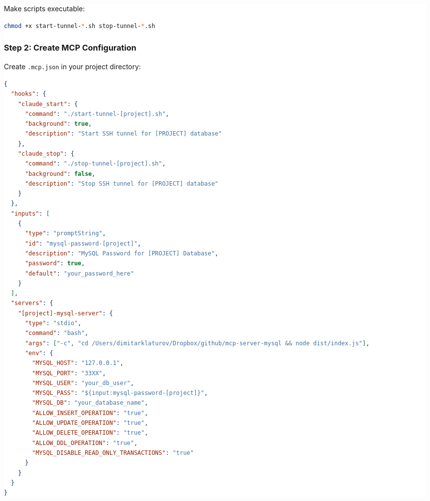 Make scripts executable:
```bash
chmod +x start-tunnel-*.sh stop-tunnel-*.sh
```

### Step 2: Create MCP Configuration

Create `.mcp.json` in your project directory:

```json
{
  "hooks": {
    "claude_start": {
      "command": "./start-tunnel-[project].sh",
      "background": true,
      "description": "Start SSH tunnel for [PROJECT] database"
    },
    "claude_stop": {
      "command": "./stop-tunnel-[project].sh",
      "background": false,
      "description": "Stop SSH tunnel for [PROJECT] database"
    }
  },
  "inputs": [
    {
      "type": "promptString",
      "id": "mysql-password-[project]",
      "description": "MySQL Password for [PROJECT] Database",
      "password": true,
      "default": "your_password_here"
    }
  ],
  "servers": {
    "[project]-mysql-server": {
      "type": "stdio",
      "command": "bash",
      "args": ["-c", "cd /Users/dimitarklaturov/Dropbox/github/mcp-server-mysql && node dist/index.js"],
      "env": {
        "MYSQL_HOST": "127.0.0.1",
        "MYSQL_PORT": "33XX",
        "MYSQL_USER": "your_db_user",
        "MYSQL_PASS": "${input:mysql-password-[project]}",
        "MYSQL_DB": "your_database_name",
        "ALLOW_INSERT_OPERATION": "true",
        "ALLOW_UPDATE_OPERATION": "true",
        "ALLOW_DELETE_OPERATION": "true",
        "ALLOW_DDL_OPERATION": "true",
        "MYSQL_DISABLE_READ_ONLY_TRANSACTIONS": "true"
      }
    }
  }
}
```
